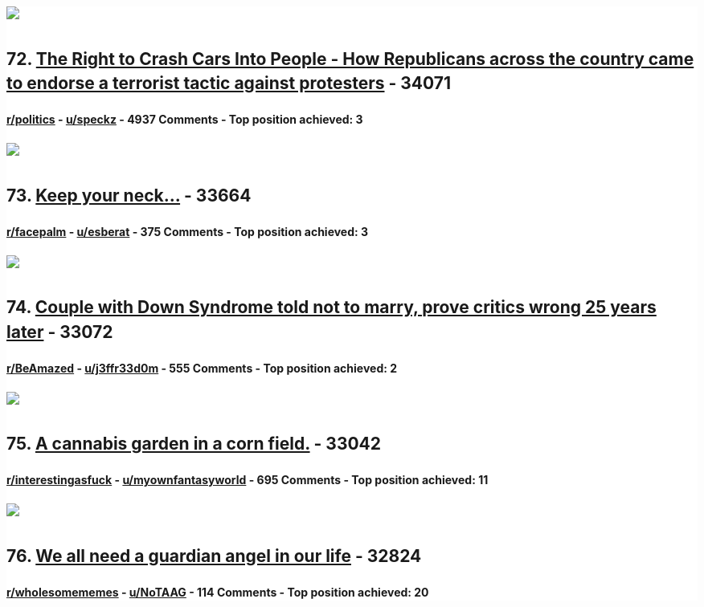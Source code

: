 <a href="https://i.redd.it/m2q7uuzsu6v61.jpg"><img src="https://b.thumbs.redditmedia.com/gIklrE8QtAqLig9GL5otAOgsHFSgtE3lSJnuQFbtaeI.jpg"></img></a>

## 72. [The Right to Crash Cars Into People - How Republicans across the country came to endorse a terrorist tactic against protesters](http://reddit.com/r/politics/comments/mxjlrw/the_right_to_crash_cars_into_people_how/) - 34071
#### [r/politics](http://reddit.com/r/politics) - [u/speckz](http://reddit.com/u/speckz) - 4937 Comments - Top position achieved: 3

<a href="https://newrepublic.com/article/162163/republicans-anti-riot-laws-cars"><img src="https://b.thumbs.redditmedia.com/1H5wA_ZqR7JpN4396L5Z-RWZ7b3eOmv-iLjNm7oE9oc.jpg"></img></a>

## 73. [Keep your neck...](http://reddit.com/r/facepalm/comments/mxqdcr/keep_your_neck/) - 33664
#### [r/facepalm](http://reddit.com/r/facepalm) - [u/esberat](http://reddit.com/u/esberat) - 375 Comments - Top position achieved: 3

<a href="https://i.redd.it/s5sc3s3l46v61.jpg"><img src="https://a.thumbs.redditmedia.com/Stoj_xImBCcJV4zQMtBErQSXtaQAiU8K5zVvcZCLNJ4.jpg"></img></a>

## 74. [Couple with Down Syndrome told not to marry, prove critics wrong 25 years later](http://reddit.com/r/BeAmazed/comments/mxtyfs/couple_with_down_syndrome_told_not_to_marry_prove/) - 33072
#### [r/BeAmazed](http://reddit.com/r/BeAmazed) - [u/j3ffr33d0m](http://reddit.com/u/j3ffr33d0m) - 555 Comments - Top position achieved: 2

<a href="https://i.redd.it/e17c9khn07v61.jpg"><img src="https://b.thumbs.redditmedia.com/CrK5XP-sFmnbEAs5it74xhEMDw9KvPFvHhOG-GgVWMo.jpg"></img></a>

## 75. [A cannabis garden in a corn field.](http://reddit.com/r/interestingasfuck/comments/mxt7y7/a_cannabis_garden_in_a_corn_field/) - 33042
#### [r/interestingasfuck](http://reddit.com/r/interestingasfuck) - [u/myownfantasyworld](http://reddit.com/u/myownfantasyworld) - 695 Comments - Top position achieved: 11

<a href="https://i.redd.it/qcvs5sazt6v61.jpg"><img src="https://b.thumbs.redditmedia.com/mrc6oF0DpGuQyewiklnOsnDojia9JTRjOtPxVxDJ-No.jpg"></img></a>

## 76. [We all need a guardian angel in our life](http://reddit.com/r/wholesomememes/comments/mxm5sp/we_all_need_a_guardian_angel_in_our_life/) - 32824
#### [r/wholesomememes](http://reddit.com/r/wholesomememes) - [u/NoTAAG](http://reddit.com/u/NoTAAG) - 114 Comments - Top position achieved: 20
